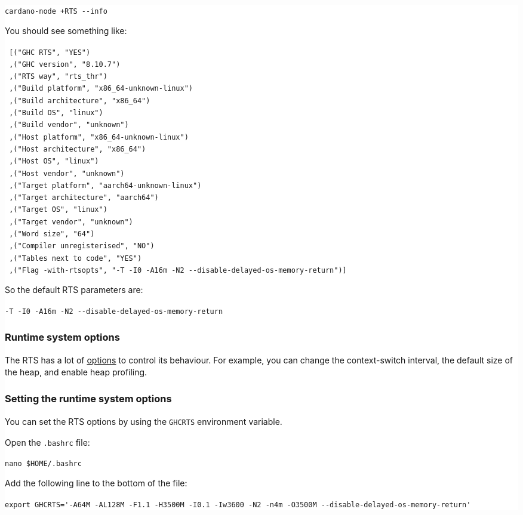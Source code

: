 ```
cardano-node +RTS --info
```

You should see something like:

```
 [("GHC RTS", "YES")
 ,("GHC version", "8.10.7")
 ,("RTS way", "rts_thr")
 ,("Build platform", "x86_64-unknown-linux")
 ,("Build architecture", "x86_64")
 ,("Build OS", "linux")
 ,("Build vendor", "unknown")
 ,("Host platform", "x86_64-unknown-linux")
 ,("Host architecture", "x86_64")
 ,("Host OS", "linux")
 ,("Host vendor", "unknown")
 ,("Target platform", "aarch64-unknown-linux")
 ,("Target architecture", "aarch64")
 ,("Target OS", "linux")
 ,("Target vendor", "unknown")
 ,("Word size", "64")
 ,("Compiler unregisterised", "NO")
 ,("Tables next to code", "YES")
 ,("Flag -with-rtsopts", "-T -I0 -A16m -N2 --disable-delayed-os-memory-return")]
```

So the default RTS parameters are:

```
-T -I0 -A16m -N2 --disable-delayed-os-memory-return
```

### Runtime system options

The RTS has a lot of <a href="https://downloads.haskell.org/ghc/latest/docs/users_guide/runtime_control.html#" target="_blank">options</a> 
to control its behaviour. For example, you can change the context-switch interval, the default size of the heap, and 
enable heap profiling.

### Setting the runtime system options

You can set the RTS options by using the `GHCRTS` environment variable.

Open the `.bashrc` file:

```
nano $HOME/.bashrc
```

Add the following line to the bottom of the file:

```
export GHCRTS='-A64M -AL128M -F1.1 -H3500M -I0.1 -Iw3600 -N2 -n4m -O3500M --disable-delayed-os-memory-return'
```
